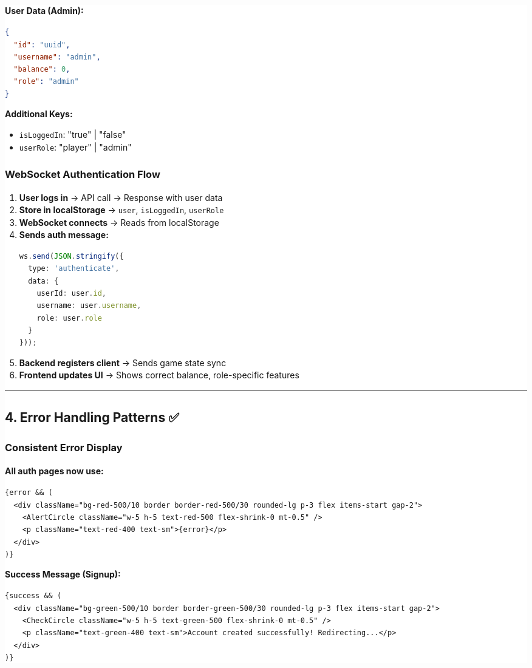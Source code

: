**User Data (Admin):**
```json
{
  "id": "uuid",
  "username": "admin",
  "balance": 0,
  "role": "admin"
}
```

**Additional Keys:**
- `isLoggedIn`: "true" | "false"
- `userRole`: "player" | "admin"

### WebSocket Authentication Flow

1. **User logs in** → API call → Response with user data
2. **Store in localStorage** → `user`, `isLoggedIn`, `userRole`
3. **WebSocket connects** → Reads from localStorage
4. **Sends auth message:**
   ```typescript
   ws.send(JSON.stringify({
     type: 'authenticate',
     data: {
       userId: user.id,
       username: user.username,
       role: user.role
     }
   }));
   ```
5. **Backend registers client** → Sends game state sync
6. **Frontend updates UI** → Shows correct balance, role-specific features

---

## 4. Error Handling Patterns ✅

### Consistent Error Display

**All auth pages now use:**
```tsx
{error && (
  <div className="bg-red-500/10 border border-red-500/30 rounded-lg p-3 flex items-start gap-2">
    <AlertCircle className="w-5 h-5 text-red-500 flex-shrink-0 mt-0.5" />
    <p className="text-red-400 text-sm">{error}</p>
  </div>
)}
```

**Success Message (Signup):**
```tsx
{success && (
  <div className="bg-green-500/10 border border-green-500/30 rounded-lg p-3 flex items-start gap-2">
    <CheckCircle className="w-5 h-5 text-green-500 flex-shrink-0 mt-0.5" />
    <p className="text-green-400 text-sm">Account created successfully! Redirecting...</p>
  </div>
)}
```
